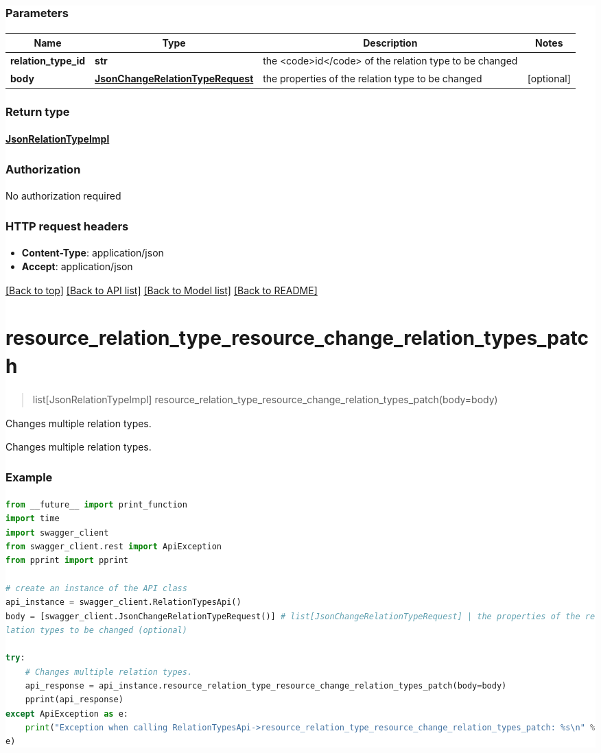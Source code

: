 ### Parameters

Name | Type | Description  | Notes
------------- | ------------- | ------------- | -------------
 **relation_type_id** | **str**| the &lt;code&gt;id&lt;/code&gt; of the relation type to be changed | 
 **body** | [**JsonChangeRelationTypeRequest**](JsonChangeRelationTypeRequest.md)| the properties of the relation type to be changed | [optional] 

### Return type

[**JsonRelationTypeImpl**](JsonRelationTypeImpl.md)

### Authorization

No authorization required

### HTTP request headers

 - **Content-Type**: application/json
 - **Accept**: application/json

[[Back to top]](#) [[Back to API list]](../README.md#documentation-for-api-endpoints) [[Back to Model list]](../README.md#documentation-for-models) [[Back to README]](../README.md)

# **resource_relation_type_resource_change_relation_types_patch**
> list[JsonRelationTypeImpl] resource_relation_type_resource_change_relation_types_patch(body=body)

Changes multiple relation types.

Changes multiple relation types.

### Example
```python
from __future__ import print_function
import time
import swagger_client
from swagger_client.rest import ApiException
from pprint import pprint

# create an instance of the API class
api_instance = swagger_client.RelationTypesApi()
body = [swagger_client.JsonChangeRelationTypeRequest()] # list[JsonChangeRelationTypeRequest] | the properties of the relation types to be changed (optional)

try:
    # Changes multiple relation types.
    api_response = api_instance.resource_relation_type_resource_change_relation_types_patch(body=body)
    pprint(api_response)
except ApiException as e:
    print("Exception when calling RelationTypesApi->resource_relation_type_resource_change_relation_types_patch: %s\n" % e)
```
